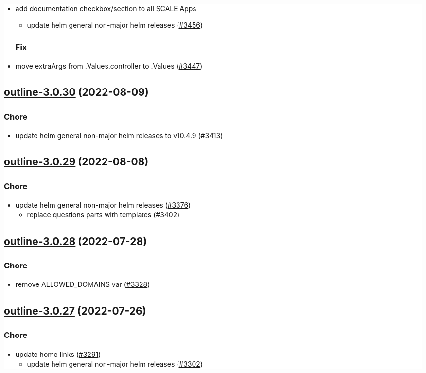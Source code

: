 - add documentation checkbox/section to all SCALE Apps
  - update helm general non-major helm releases ([#3456](https://github.com/truecharts/charts/issues/3456))

  ### Fix

- move extraArgs from .Values.controller to .Values ([#3447](https://github.com/truecharts/charts/issues/3447))




## [outline-3.0.30](https://github.com/truecharts/charts/compare/outline-3.0.29...outline-3.0.30) (2022-08-09)

### Chore

- update helm general non-major helm releases to v10.4.9 ([#3413](https://github.com/truecharts/charts/issues/3413))




## [outline-3.0.29](https://github.com/truecharts/charts/compare/outline-3.0.28...outline-3.0.29) (2022-08-08)

### Chore

- update helm general non-major helm releases ([#3376](https://github.com/truecharts/charts/issues/3376))
  - replace questions parts with templates ([#3402](https://github.com/truecharts/charts/issues/3402))




## [outline-3.0.28](https://github.com/truecharts/apps/compare/outline-3.0.27...outline-3.0.28) (2022-07-28)

### Chore

- remove ALLOWED_DOMAINS var ([#3328](https://github.com/truecharts/apps/issues/3328))




## [outline-3.0.27](https://github.com/truecharts/apps/compare/outline-3.0.26...outline-3.0.27) (2022-07-26)

### Chore

- update home links ([#3291](https://github.com/truecharts/apps/issues/3291))
  - update helm general non-major helm releases ([#3302](https://github.com/truecharts/apps/issues/3302))
